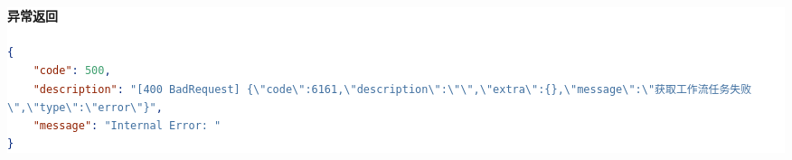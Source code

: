 
#### 异常返回

```json
{
    "code": 500,
    "description": "[400 BadRequest] {\"code\":6161,\"description\":\"\",\"extra\":{},\"message\":\"获取工作流任务失败\",\"type\":\"error\"}",
    "message": "Internal Error: "
}
```
